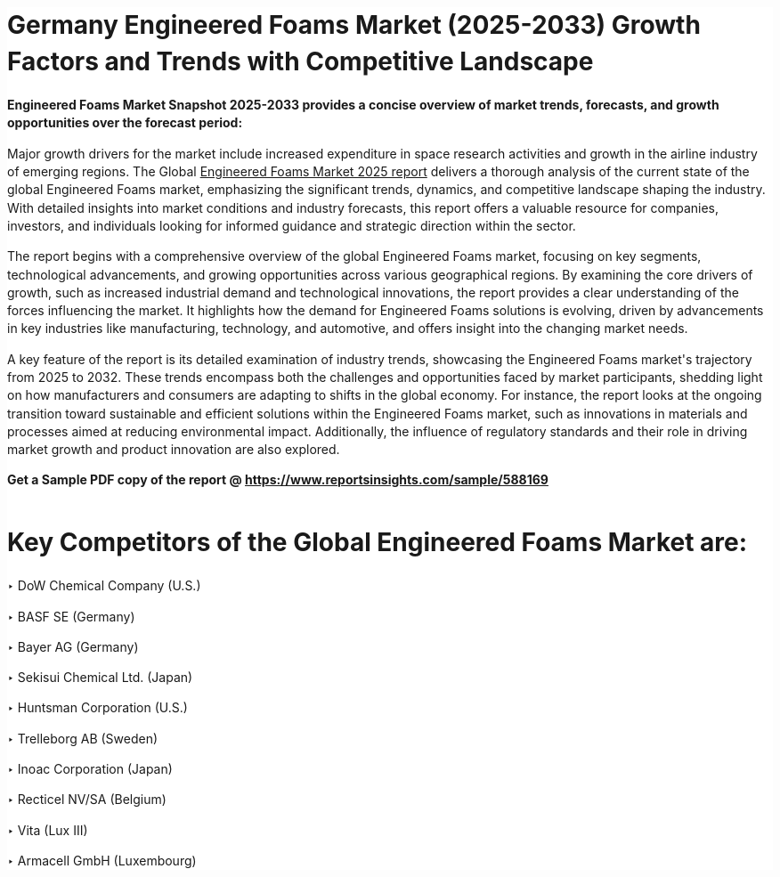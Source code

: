 # Germany Engineered Foams Market (2025-2033) Growth Factors and Trends with Competitive Landscape

<strong>Engineered Foams Market Snapshot 2025-2033 provides a concise overview of market trends, forecasts, and growth opportunities over the forecast period:</strong>

Major growth drivers for the market include increased expenditure in space research activities and growth in the airline industry of emerging regions. The Global <a href=https://www.reportsinsights.com/sample/588169>Engineered Foams Market 2025 report</a> delivers a thorough analysis of the current state of the global Engineered Foams market, emphasizing the significant trends, dynamics, and competitive landscape shaping the industry. With detailed insights into market conditions and industry forecasts, this report offers a valuable resource for companies, investors, and individuals looking for informed guidance and strategic direction within the sector.

The report begins with a comprehensive overview of the global Engineered Foams market, focusing on key segments, technological advancements, and growing opportunities across various geographical regions. By examining the core drivers of growth, such as increased industrial demand and technological innovations, the report provides a clear understanding of the forces influencing the market. It highlights how the demand for Engineered Foams solutions is evolving, driven by advancements in key industries like manufacturing, technology, and automotive, and offers insight into the changing market needs.

A key feature of the report is its detailed examination of industry trends, showcasing the Engineered Foams market's trajectory from 2025 to 2032. These trends encompass both the challenges and opportunities faced by market participants, shedding light on how manufacturers and consumers are adapting to shifts in the global economy. For instance, the report looks at the ongoing transition toward sustainable and efficient solutions within the Engineered Foams market, such as innovations in materials and processes aimed at reducing environmental impact. Additionally, the influence of regulatory standards and their role in driving market growth and product innovation are also explored.

<strong>Get a Sample PDF copy of the report @ <a href=https://www.reportsinsights.com/sample/588169>https://www.reportsinsights.com/sample/588169</a></strong>

# <strong>Key Competitors of the Global Engineered Foams Market are:</strong>

‣ DoW Chemical Company (U.S.)

‣ BASF SE (Germany)

‣ Bayer AG (Germany)

‣ Sekisui Chemical Ltd. (Japan)

‣ Huntsman Corporation (U.S.)

‣ Trelleborg AB (Sweden)

‣ Inoac Corporation (Japan)

‣ Recticel NV/SA (Belgium)

‣ Vita (Lux III)

‣ Armacell GmbH (Luxembourg)
